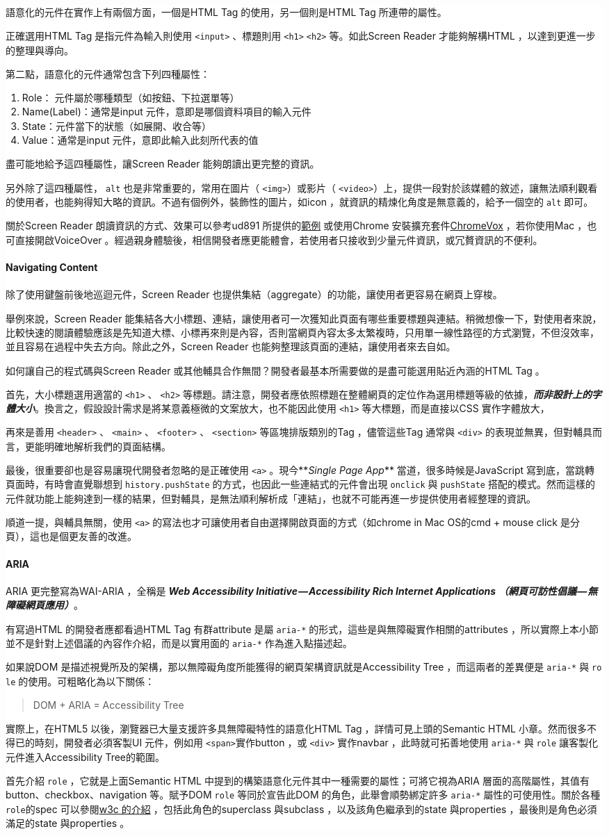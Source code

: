 語意化的元件在實作上有兩個方面，一個是HTML Tag 的使用，另一個則是HTML Tag 所連帶的屬性。

正確選用HTML Tag 是指元件為輸入則使用 `<input>` 、標題則用 `<h1>` `<h2>` 等。如此Screen Reader 才能夠解構HTML ，以達到更進一步的整理與導向。

第二點，語意化的元件通常包含下列四種屬性：

1.  Role： 元件屬於哪種類型（如按鈕、下拉選單等）
2.  Name(Label)：通常是input 元件，意即是哪個資料項目的輸入元件
3.  State：元件當下的狀態（如展開、收合等）
4.  Value：通常是input 元件，意即此輸入此刻所代表的值

盡可能地給予這四種屬性，讓Screen Reader 能夠朗讀出更完整的資訊。

另外除了這四種屬性， `alt` 也是非常重要的，常用在圖片（ `<img>`）或影片（ `<video>`）上，提供一段對於該媒體的敘述，讓無法順利觀看的使用者，也能夠得知大略的資訊。不過有個例外，裝飾性的圖片，如icon ，就資訊的精煉化角度是無意義的，給予一個空的 `alt` 即可。

關於Screen Reader 朗讀資訊的方式、效果可以參考ud891 所提供的[範例](http://udacity.github.io/ud891/lesson3-semantics-built-in/16-labelling-input-elements/solution2/index.html) 或使用Chrome 安裝擴充套件[ChromeVox](https://chrome.google.com/webstore/detail/chromevox/kgejglhpjiefppelpmljglcjbhoiplfn?hl=zh-TW) ，若你使用Mac ，也可直接開啟VoiceOver 。經過親身體驗後，相信開發者應更能體會，若使用者只接收到少量元件資訊，或冗贅資訊的不便利。

#### Navigating Content

除了使用鍵盤前後地巡迴元件，Screen Reader 也提供集結（aggregate）的功能，讓使用者更容易在網頁上穿梭。

舉例來說，Screen Reader 能集結各大小標題、連結，讓使用者可一次獲知此頁面有哪些重要標題與連結。稍微想像一下，對使用者來說，比較快速的閱讀體驗應該是先知道大標、小標再來則是內容，否則當網頁內容太多太繁複時，只用單一線性路徑的方式瀏覽，不但沒效率，並且容易在過程中失去方向。除此之外，Screen Reader 也能夠整理該頁面的連結，讓使用者來去自如。

如何讓自己的程式碼與Screen Reader 或其他輔具合作無間？開發者最基本所需要做的是盡可能選用貼近內涵的HTML Tag 。

首先，大小標題選用適當的 `<h1>` 、 `<h2>` 等標題。請注意，開發者應依照標題在整體網頁的定位作為選用標題等級的依據，**_而非設計上的字體大小_**。換言之，假設設計需求是將某意義極微的文案放大，也不能因此使用 `<h1>` 等大標題，而是直接以CSS 實作字體放大，

再來是善用 `<header>` 、 `<main>` 、 `<footer>` 、 `<section>` 等區塊排版類別的Tag ，儘管這些Tag 通常與 `<div>` 的表現並無異，但對輔具而言，更能明確地解析我們的頁面結構。

最後，很重要卻也是容易讓現代開發者忽略的是正確使用 `<a>` 。現今**_Single Page App_** 當道，很多時候是JavaScript 寫到底，當跳轉頁面時，有時會直覺聯想到 `history.pushState` 的方式，也因此一些連結式的元件會出現 `onclick` 與 `pushState` 搭配的模式。然而這樣的元件就功能上能夠達到一樣的結果，但對輔具，是無法順利解析成「連結」，也就不可能再進一步提供使用者經整理的資訊。

順道一提，與輔具無關，使用 `<a>` 的寫法也才可讓使用者自由選擇開啟頁面的方式（如chrome in Mac OS的cmd + mouse click 是分頁），這也是個更友善的改進。

#### ARIA

ARIA 更完整寫為WAI-ARIA ，全稱是 **_Web Accessibility Initiative — Accessibility Rich Internet Applications_** **_（網頁可訪性倡議 — 無障礙網頁應用）_**。

有寫過HTML 的開發者應都看過HTML Tag 有群attribute 是屬 `aria-*` 的形式，這些是與無障礙實作相關的attributes ，所以實際上本小節並不是針對上述倡議的內容作介紹，而是以實用面的 `aria-*` 作為進入點描述起。

如果說DOM 是描述視覺所及的架構，那以無障礙角度所能獲得的網頁架構資訊就是Accessibility Tree ，而這兩者的差異便是 `aria-*` 與 `role` 的使用。可粗略化為以下關係：

> DOM + ARIA = Accessibility Tree

實際上，在HTML5 以後，瀏覽器已大量支援許多具無障礙特性的語意化HTML Tag ，詳情可見上頭的Semantic HTML 小章。然而很多不得已的時刻，開發者必須客製UI 元件，例如用 `<span>`實作button ，或 `<div>` 實作navbar ，此時就可拓善地使用 `aria-*` 與 `role` 讓客製化元件進入Accessibility Tree的範圍。

首先介紹 `role` ，它就是上面Semantic HTML 中提到的構築語意化元件其中一種需要的屬性；可將它視為ARIA 層面的高階屬性，其值有button、checkbox、navigation 等。賦予DOM `role` 等同於宣告此DOM 的角色，此舉會順勢綁定許多 `aria-*` 屬性的可使用性。關於各種 `role`的spec 可以參閱[w3c 的介紹](https://www.w3.org/TR/wai-aria-1.1/#role_definitions) ，包括此角色的superclass 與subclass ，以及該角色繼承到的state 與properties ，最後則是角色必須滿足的state 與properties 。
